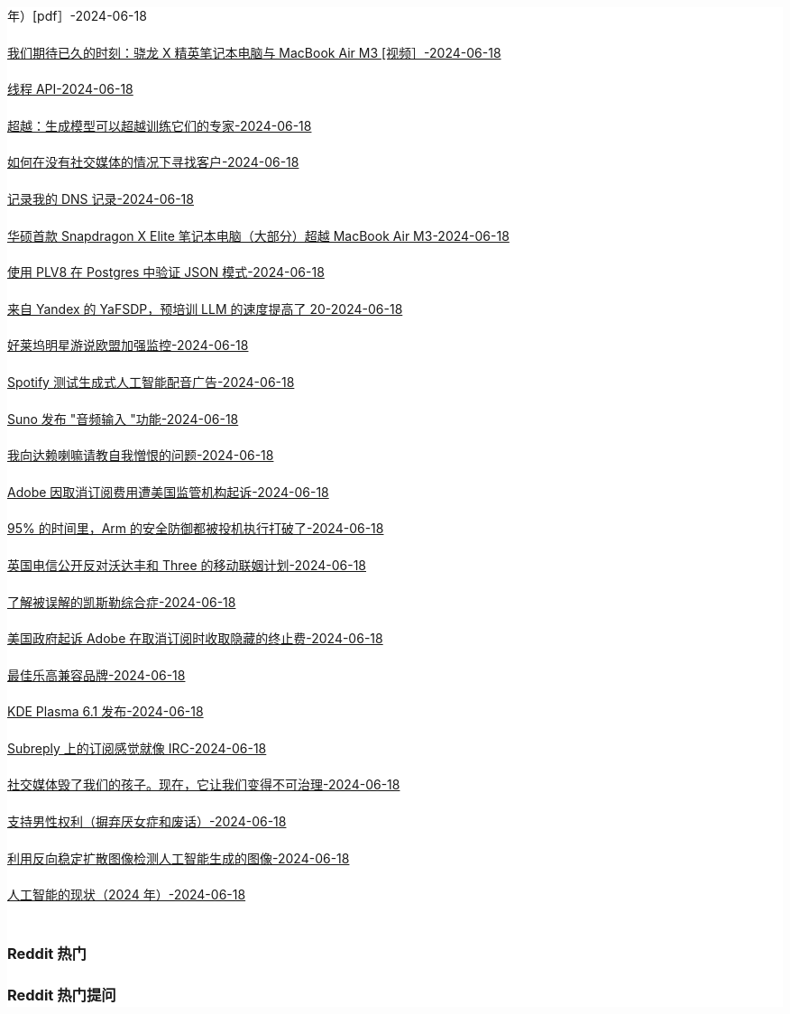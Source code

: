 年）[pdf］-2024-06-18</a><br/><br/><a target=_blank rel=nofollow href="https://www.youtube.com/watch?v=rSx0WZfDbE0" >我们期待已久的时刻：骁龙 X 精英笔记本电脑与 MacBook Air M3 [视频］-2024-06-18</a><br/><br/><a target=_blank rel=nofollow href="https://developers.facebook.com/docs/threads/" >线程 API-2024-06-18</a><br/><br/><a target=_blank rel=nofollow href="https://arxiv.org/abs/2406.11741" >超越：生成模型可以超越训练它们的专家-2024-06-18</a><br/><br/><a target=_blank rel=nofollow href="https://neladunato.com/blog/find-clients-without-social-media/" >如何在没有社交媒体的情况下寻找客户-2024-06-18</a><br/><br/><a target=_blank rel=nofollow href="https://alexwlchan.net/2024/documenting-my-dns/" >记录我的 DNS 记录-2024-06-18</a><br/><br/><a target=_blank rel=nofollow href="https://www.tomsguide.com/computing/laptops/asus-vivobook-s-15-snapdragon-x-elite-review" >华硕首款 Snapdragon X Elite 笔记本电脑（大部分）超越 MacBook Air M3-2024-06-18</a><br/><br/><a target=_blank rel=nofollow href="https://github.com/patrickdevivo/plv8-jsonschema" >使用 PLV8 在 Postgres 中验证 JSON 模式-2024-06-18</a><br/><br/><a target=_blank rel=nofollow href="https://github.com/yandex/YaFSDP" >来自 Yandex 的 YaFSDP，预培训 LLM 的速度提高了 20-2024-06-18</a><br/><br/><a target=_blank rel=nofollow href="https://netzpolitik.org/2022/dude-wheres-my-privacy-how-a-hollywood-star-lobbies-the-eu-for-more-surveillance/" >好莱坞明星游说欧盟加强监控-2024-06-18</a><br/><br/><a target=_blank rel=nofollow href="https://techcrunch.com/2024/06/13/spotify-creative-labs-ad-agency-for-advertisers/" >Spotify 测试生成式人工智能配音广告-2024-06-18</a><br/><br/><a target=_blank rel=nofollow href="https://suno.com/blog/audio-inputs" >Suno 发布 "音频输入 "功能-2024-06-18</a><br/><br/><a target=_blank rel=nofollow href="https://www.wisdom2be.com/essays-insights-wisdomwritings-spirituality/buddha-nature-by-sharon-salzberg-from-rebel-buddha-website" >我向达赖喇嘛请教自我憎恨的问题-2024-06-18</a><br/><br/><a target=_blank rel=nofollow href="https://www.bloomberg.com/news/articles/2024-06-17/adobe-sued-by-us-regulators-over-subscription-cancellation-fees" >Adobe 因取消订阅费用遭美国监管机构起诉-2024-06-18</a><br/><br/><a target=_blank rel=nofollow href="https://www.theregister.com/2024/06/18/arm_memory_tag_extensions_leak/" >95% 的时间里，Arm 的安全防御都被投机执行打破了-2024-06-18</a><br/><br/><a target=_blank rel=nofollow href="https://www.theregister.com/2024/06/18/cma_vodafone_three_responses/" >英国电信公开反对沃达丰和 Three 的移动联姻计划-2024-06-18</a><br/><br/><a target=_blank rel=nofollow href="https://aerospaceamerica.aiaa.org/features/understanding-the-misunderstood-kessler-syndrome/" >了解被误解的凯斯勒综合症-2024-06-18</a><br/><br/><a target=_blank rel=nofollow href="https://www.macrumors.com/2024/06/17/us-government-sues-adobe-hidden-fees/" >美国政府起诉 Adobe 在取消订阅时收取隐藏的终止费-2024-06-18</a><br/><br/><a target=_blank rel=nofollow href="https://latericius.com/en/blogs/blog/best-lego-compatible-brands" >最佳乐高兼容品牌-2024-06-18</a><br/><br/><a target=_blank rel=nofollow href="https://kde.org/announcements/plasma/6/6.1.0/" >KDE Plasma 6.1 发布-2024-06-18</a><br/><br/><a target=_blank rel=nofollow href="https://subreply.com/subs" >Subreply 上的订阅感觉就像 IRC-2024-06-18</a><br/><br/><a target=_blank rel=nofollow href="https://www.noemamag.com/social-media-messed-up-our-kids-now-it-is-making-us-ungovernable/" >社交媒体毁了我们的孩子。现在，它让我们变得不可治理-2024-06-18</a><br/><br/><a target=_blank rel=nofollow href="https://inspirational-layout-958583.framer.app/" >支持男性权利（摒弃厌女症和废话）-2024-06-18</a><br/><br/><a target=_blank rel=nofollow href="https://blog.metaphysic.ai/detecting-ai-generated-images-with-inverted-stable-diffusion-images-and-reverse-image-search/" >利用反向稳定扩散图像检测人工智能生成的图像-2024-06-18</a><br/><br/><a target=_blank rel=nofollow href="https://retool.com/blog/state-of-ai-h1-2024" >人工智能的现状（2024 年）-2024-06-18</a><br/><br/>





###  Reddit 热门







###  Reddit 热门提问








